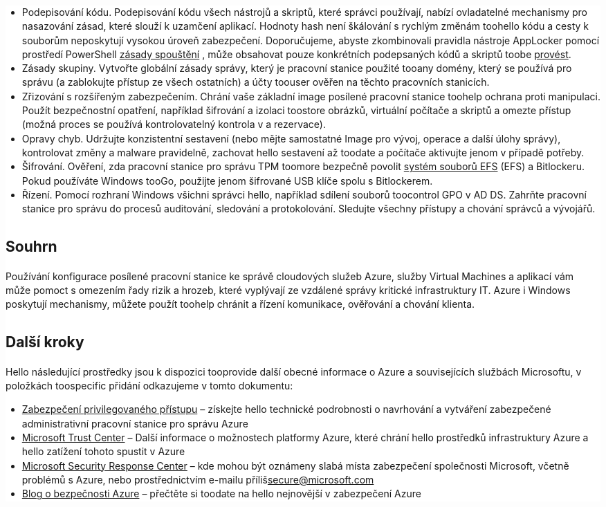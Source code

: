 * Podepisování kódu. Podepisování kódu všech nástrojů a skriptů, které správci používají, nabízí ovladatelné mechanismy pro nasazování zásad, které slouží k uzamčení aplikací. Hodnoty hash není škálování s rychlým změnám toohello kódu a cesty k souborům neposkytují vysokou úroveň zabezpečení. Doporučujeme, abyste zkombinovali pravidla nástroje AppLocker pomocí prostředí PowerShell [zásady spouštění](http://technet.microsoft.com/library/ee176961.aspx) , může obsahovat pouze konkrétních podepsaných kódů a skriptů toobe [provést](http://technet.microsoft.com/library/hh849812.aspx).
* Zásady skupiny. Vytvořte globální zásady správy, který je pracovní stanice použité tooany domény, který se používá pro správu (a zablokujte přístup ze všech ostatních) a účty toouser ověřen na těchto pracovních stanicích.
* Zřizování s rozšířeným zabezpečením. Chrání vaše základní image posílené pracovní stanice toohelp ochrana proti manipulaci. Použít bezpečnostní opatření, například šifrování a izolaci toostore obrázků, virtuální počítače a skriptů a omezte přístup (možná proces se používá kontrolovatelný kontrola v a rezervace).
* Opravy chyb. Udržujte konzistentní sestavení (nebo mějte samostatné Image pro vývoj, operace a další úlohy správy), kontrolovat změny a malware pravidelně, zachovat hello sestavení až toodate a počítače aktivujte jenom v případě potřeby.
* Šifrování. Ověření, zda pracovní stanice pro správu TPM toomore bezpečně povolit [systém souborů EFS](https://technet.microsoft.com/library/cc700811.aspx) (EFS) a Bitlockeru. Pokud používáte Windows tooGo, použijte jenom šifrované USB klíče spolu s Bitlockerem.
* Řízení. Pomocí rozhraní Windows všichni správci hello, například sdílení souborů toocontrol GPO v AD DS. Zahrňte pracovní stanice pro správu do procesů auditování, sledování a protokolování. Sledujte všechny přístupy a chování správců a vývojářů.

## <a name="summary"></a>Souhrn
Používání konfigurace posílené pracovní stanice ke správě cloudových služeb Azure, služby Virtual Machines a aplikací vám může pomoct s omezením řady rizik a hrozeb, které vyplývají ze vzdálené správy kritické infrastruktury IT. Azure i Windows poskytují mechanismy, můžete použít toohelp chránit a řízení komunikace, ověřování a chování klienta.

## <a name="next-steps"></a>Další kroky
Hello následující prostředky jsou k dispozici tooprovide další obecné informace o Azure a souvisejících službách Microsoftu, v položkách toospecific přidání odkazujeme v tomto dokumentu:

* [Zabezpečení privilegovaného přístupu](https://technet.microsoft.com/library/mt631194.aspx) – získejte hello technické podrobnosti o navrhování a vytváření zabezpečené administrativní pracovní stanice pro správu Azure
* [Microsoft Trust Center](https://www.microsoft.com/TrustCenter/Security/AzureSecurity) – Další informace o možnostech platformy Azure, které chrání hello prostředků infrastruktury Azure a hello zatížení tohoto spustit v Azure
* [Microsoft Security Response Center](http://www.microsoft.com/security/msrc/default.aspx) – kde mohou být oznámeny slabá místa zabezpečení společnosti Microsoft, včetně problémů s Azure, nebo prostřednictvím e-mailu příliš[secure@microsoft.com](mailto:secure@microsoft.com)
* [Blog o bezpečnosti Azure](http://blogs.msdn.com/b/azuresecurity/) – přečtěte si toodate na hello nejnovější v zabezpečení Azure


[1]: ./media/azure-security-management/typical-management-network-topology.png
[2]: ./media/azure-security-management/stand-alone-hardened-workstation-topology.png
[3]: ./media/azure-security-management/hardened-workstation-enabled-with-hyper-v.png
[4]: ./media/azure-security-management/hardened-workstation-using-windows-to-go-on-a-usb-flash-drive.png

